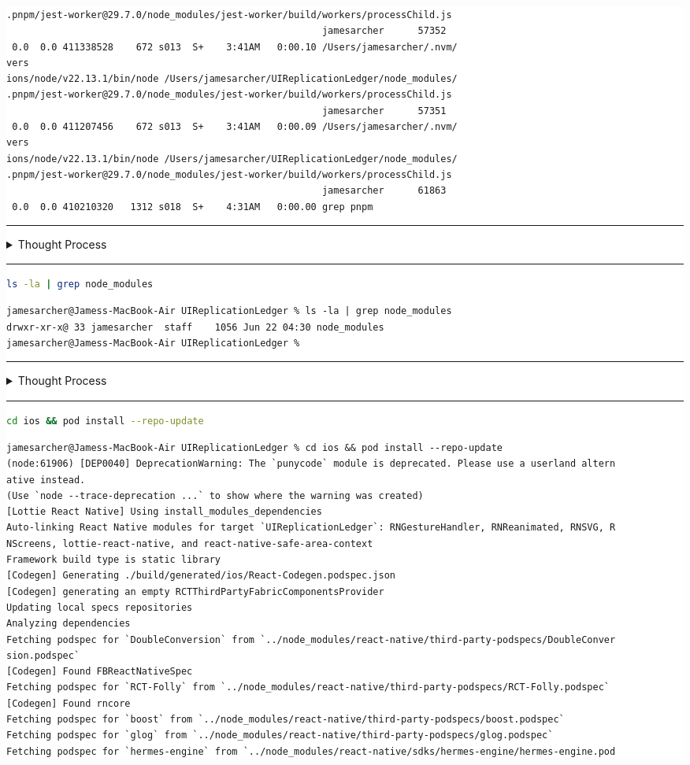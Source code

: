 ```
.pnpm/jest-worker@29.7.0/node_modules/jest-worker/build/workers/processChild.js
                                                        jamesarcher      57352
 0.0  0.0 411338528    672 s013  S+    3:41AM   0:00.10 /Users/jamesarcher/.nvm/
vers
ions/node/v22.13.1/bin/node /Users/jamesarcher/UIReplicationLedger/node_modules/
.pnpm/jest-worker@29.7.0/node_modules/jest-worker/build/workers/processChild.js
                                                        jamesarcher      57351
 0.0  0.0 411207456    672 s013  S+    3:41AM   0:00.09 /Users/jamesarcher/.nvm/
vers
ions/node/v22.13.1/bin/node /Users/jamesarcher/UIReplicationLedger/node_modules/
.pnpm/jest-worker@29.7.0/node_modules/jest-worker/build/workers/processChild.js
                                                        jamesarcher      61863
 0.0  0.0 410210320   1312 s018  S+    4:31AM   0:00.00 grep pnpm

```

---

<think><details><summary>Thought Process</summary></details></think>

---

```bash
ls -la | grep node_modules
```

```
jamesarcher@Jamess-MacBook-Air UIReplicationLedger % ls -la | grep node_modules
drwxr-xr-x@ 33 jamesarcher  staff    1056 Jun 22 04:30 node_modules
jamesarcher@Jamess-MacBook-Air UIReplicationLedger %
```

---

<think><details><summary>Thought Process</summary></details></think>

---

```bash
cd ios && pod install --repo-update
```

```
jamesarcher@Jamess-MacBook-Air UIReplicationLedger % cd ios && pod install --repo-update
(node:61906) [DEP0040] DeprecationWarning: The `punycode` module is deprecated. Please use a userland altern
ative instead.
(Use `node --trace-deprecation ...` to show where the warning was created)
[Lottie React Native] Using install_modules_dependencies
Auto-linking React Native modules for target `UIReplicationLedger`: RNGestureHandler, RNReanimated, RNSVG, R
NScreens, lottie-react-native, and react-native-safe-area-context
Framework build type is static library
[Codegen] Generating ./build/generated/ios/React-Codegen.podspec.json
[Codegen] generating an empty RCTThirdPartyFabricComponentsProvider
Updating local specs repositories
Analyzing dependencies
Fetching podspec for `DoubleConversion` from `../node_modules/react-native/third-party-podspecs/DoubleConver
sion.podspec`
[Codegen] Found FBReactNativeSpec
Fetching podspec for `RCT-Folly` from `../node_modules/react-native/third-party-podspecs/RCT-Folly.podspec`
[Codegen] Found rncore
Fetching podspec for `boost` from `../node_modules/react-native/third-party-podspecs/boost.podspec`
Fetching podspec for `glog` from `../node_modules/react-native/third-party-podspecs/glog.podspec`
Fetching podspec for `hermes-engine` from `../node_modules/react-native/sdks/hermes-engine/hermes-engine.pod
```